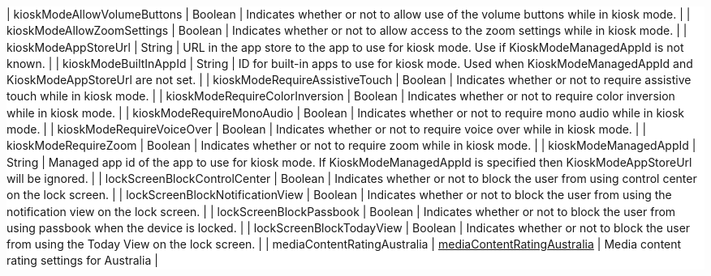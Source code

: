 | kioskModeAllowVolumeButtons                    | Boolean                                                                                                | Indicates whether or not to allow use of the volume buttons while in kiosk mode.                                                                                                                                               |
| kioskModeAllowZoomSettings                     | Boolean                                                                                                | Indicates whether or not to allow access to the zoom settings while in kiosk mode.                                                                                                                                             |
| kioskModeAppStoreUrl                           | String                                                                                                 | URL in the app store to the app to use for kiosk mode. Use if KioskModeManagedAppId is not known.                                                                                                                              |
| kioskModeBuiltInAppId                          | String                                                                                                 | ID for built-in apps to use for kiosk mode. Used when KioskModeManagedAppId and KioskModeAppStoreUrl are not set.                                                                                                              |
| kioskModeRequireAssistiveTouch                 | Boolean                                                                                                | Indicates whether or not to require assistive touch while in kiosk mode.                                                                                                                                                       |
| kioskModeRequireColorInversion                 | Boolean                                                                                                | Indicates whether or not to require color inversion while in kiosk mode.                                                                                                                                                       |
| kioskModeRequireMonoAudio                      | Boolean                                                                                                | Indicates whether or not to require mono audio while in kiosk mode.                                                                                                                                                            |
| kioskModeRequireVoiceOver                      | Boolean                                                                                                | Indicates whether or not to require voice over while in kiosk mode.                                                                                                                                                            |
| kioskModeRequireZoom                           | Boolean                                                                                                | Indicates whether or not to require zoom while in kiosk mode.                                                                                                                                                                  |
| kioskModeManagedAppId                          | String                                                                                                 | Managed app id of the app to use for kiosk mode. If KioskModeManagedAppId is specified then KioskModeAppStoreUrl will be ignored.                                                                                              |
| lockScreenBlockControlCenter                   | Boolean                                                                                                | Indicates whether or not to block the user from using control center on the lock screen.                                                                                                                                       |
| lockScreenBlockNotificationView                | Boolean                                                                                                | Indicates whether or not to block the user from using the notification view on the lock screen.                                                                                                                                |
| lockScreenBlockPassbook                        | Boolean                                                                                                | Indicates whether or not to block the user from using passbook when the device is locked.                                                                                                                                      |
| lockScreenBlockTodayView                       | Boolean                                                                                                | Indicates whether or not to block the user from using the Today View on the lock screen.                                                                                                                                       |
| mediaContentRatingAustralia                    | [mediaContentRatingAustralia](../resources/intune-deviceconfig-mediacontentratingaustralia.md)         | Media content rating settings for Australia                                                                                                                                                                                    |